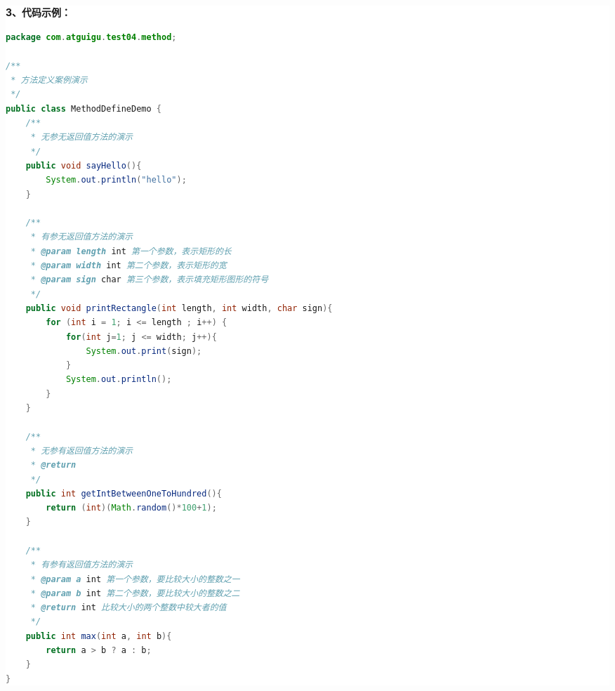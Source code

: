**3、代码示例：**

```java
package com.atguigu.test04.method;

/**
 * 方法定义案例演示
 */
public class MethodDefineDemo {
    /**
     * 无参无返回值方法的演示
     */
    public void sayHello(){
        System.out.println("hello");
    }

    /**
     * 有参无返回值方法的演示
     * @param length int 第一个参数，表示矩形的长
     * @param width int 第二个参数，表示矩形的宽
     * @param sign char 第三个参数，表示填充矩形图形的符号
     */
    public void printRectangle(int length, int width, char sign){
        for (int i = 1; i <= length ; i++) {
            for(int j=1; j <= width; j++){
                System.out.print(sign);
            }
            System.out.println();
        }
    }

    /**
     * 无参有返回值方法的演示
     * @return
     */
    public int getIntBetweenOneToHundred(){
        return (int)(Math.random()*100+1);
    }
    
    /**
     * 有参有返回值方法的演示
     * @param a int 第一个参数，要比较大小的整数之一
     * @param b int 第二个参数，要比较大小的整数之二
     * @return int 比较大小的两个整数中较大者的值
     */
    public int max(int a, int b){
        return a > b ? a : b;
    }
}

```
